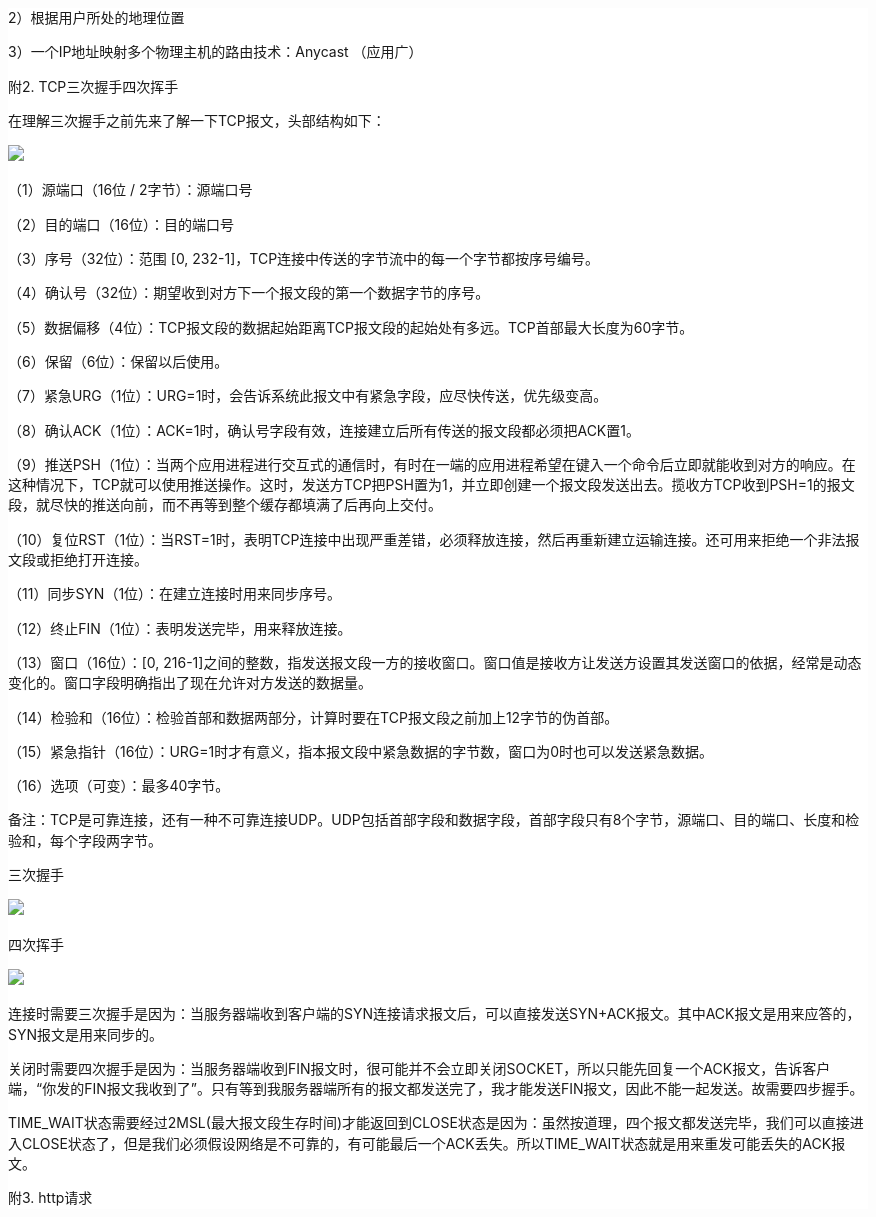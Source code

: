 2）根据用户所处的地理位置  

3）一个IP地址映射多个物理主机的路由技术：Anycast （应用广）  

附2. TCP三次握手四次挥手  

在理解三次握手之前先来了解一下TCP报文，头部结构如下：  

![](http://plq1zlo1f.bkt.clouddn.com/docs-note/blog/url_page_process2.png)

（1）源端口（16位 / 2字节）：源端口号  

（2）目的端口（16位）：目的端口号  

（3）序号（32位）：范围 [0, 232-1]，TCP连接中传送的字节流中的每一个字节都按序号编号。  

（4）确认号（32位）：期望收到对方下一个报文段的第一个数据字节的序号。  

（5）数据偏移（4位）：TCP报文段的数据起始距离TCP报文段的起始处有多远。TCP首部最大长度为60字节。  

（6）保留（6位）：保留以后使用。  

（7）紧急URG（1位）：URG=1时，会告诉系统此报文中有紧急字段，应尽快传送，优先级变高。  

（8）确认ACK（1位）：ACK=1时，确认号字段有效，连接建立后所有传送的报文段都必须把ACK置1。  

（9）推送PSH（1位）：当两个应用进程进行交互式的通信时，有时在一端的应用进程希望在键入一个命令后立即就能收到对方的响应。在这种情况下，TCP就可以使用推送操作。这时，发送方TCP把PSH置为1，并立即创建一个报文段发送出去。揽收方TCP收到PSH=1的报文段，就尽快的推送向前，而不再等到整个缓存都填满了后再向上交付。  

（10）复位RST（1位）：当RST=1时，表明TCP连接中出现严重差错，必须释放连接，然后再重新建立运输连接。还可用来拒绝一个非法报文段或拒绝打开连接。  

（11）同步SYN（1位）：在建立连接时用来同步序号。  

（12）终止FIN（1位）：表明发送完毕，用来释放连接。  

（13）窗口（16位）：[0, 216-1]之间的整数，指发送报文段一方的接收窗口。窗口值是接收方让发送方设置其发送窗口的依据，经常是动态变化的。窗口字段明确指出了现在允许对方发送的数据量。  

（14）检验和（16位）：检验首部和数据两部分，计算时要在TCP报文段之前加上12字节的伪首部。  

（15）紧急指针（16位）：URG=1时才有意义，指本报文段中紧急数据的字节数，窗口为0时也可以发送紧急数据。  

（16）选项（可变）：最多40字节。  

备注：TCP是可靠连接，还有一种不可靠连接UDP。UDP包括首部字段和数据字段，首部字段只有8个字节，源端口、目的端口、长度和检验和，每个字段两字节。  

三次握手  

![](http://plq1zlo1f.bkt.clouddn.com/docs-note/blog/url_page_process3.png)

四次挥手  

![](http://plq1zlo1f.bkt.clouddn.com/docs-note/blog/url_page_process4.png)

连接时需要三次握手是因为：当服务器端收到客户端的SYN连接请求报文后，可以直接发送SYN+ACK报文。其中ACK报文是用来应答的，SYN报文是用来同步的。  

关闭时需要四次握手是因为：当服务器端收到FIN报文时，很可能并不会立即关闭SOCKET，所以只能先回复一个ACK报文，告诉客户端，“你发的FIN报文我收到了”。只有等到我服务器端所有的报文都发送完了，我才能发送FIN报文，因此不能一起发送。故需要四步握手。  

TIME_WAIT状态需要经过2MSL(最大报文段生存时间)才能返回到CLOSE状态是因为：虽然按道理，四个报文都发送完毕，我们可以直接进入CLOSE状态了，但是我们必须假设网络是不可靠的，有可能最后一个ACK丢失。所以TIME_WAIT状态就是用来重发可能丢失的ACK报文。  

附3. http请求  
